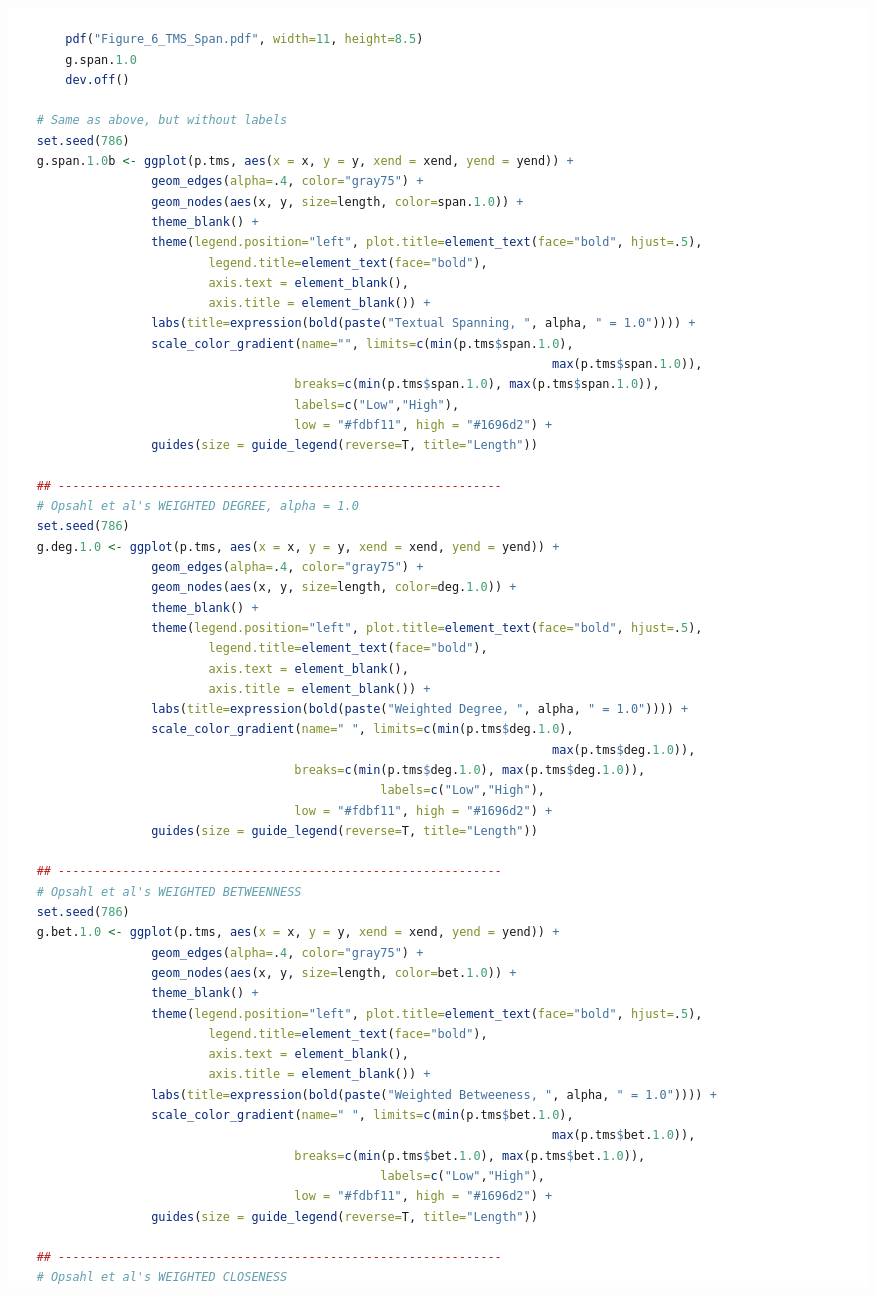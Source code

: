 ``` r
    
        pdf("Figure_6_TMS_Span.pdf", width=11, height=8.5)
        g.span.1.0
        dev.off()
        
    # Same as above, but without labels
    set.seed(786)
    g.span.1.0b <- ggplot(p.tms, aes(x = x, y = y, xend = xend, yend = yend)) +
                    geom_edges(alpha=.4, color="gray75") +
                    geom_nodes(aes(x, y, size=length, color=span.1.0)) +
                    theme_blank() +
                    theme(legend.position="left", plot.title=element_text(face="bold", hjust=.5),
                            legend.title=element_text(face="bold"),
                            axis.text = element_blank(),
                            axis.title = element_blank()) +
                    labs(title=expression(bold(paste("Textual Spanning, ", alpha, " = 1.0")))) +
                    scale_color_gradient(name="", limits=c(min(p.tms$span.1.0), 
                                                                            max(p.tms$span.1.0)),
                                        breaks=c(min(p.tms$span.1.0), max(p.tms$span.1.0)), 
                                        labels=c("Low","High"),
                                        low = "#fdbf11", high = "#1696d2") +
                    guides(size = guide_legend(reverse=T, title="Length"))

    ## --------------------------------------------------------------
    # Opsahl et al's WEIGHTED DEGREE, alpha = 1.0
    set.seed(786)
    g.deg.1.0 <- ggplot(p.tms, aes(x = x, y = y, xend = xend, yend = yend)) +
                    geom_edges(alpha=.4, color="gray75") +
                    geom_nodes(aes(x, y, size=length, color=deg.1.0)) +
                    theme_blank() +
                    theme(legend.position="left", plot.title=element_text(face="bold", hjust=.5),
                            legend.title=element_text(face="bold"),
                            axis.text = element_blank(),
                            axis.title = element_blank()) +
                    labs(title=expression(bold(paste("Weighted Degree, ", alpha, " = 1.0")))) +
                    scale_color_gradient(name=" ", limits=c(min(p.tms$deg.1.0), 
                                                                            max(p.tms$deg.1.0)),
                                        breaks=c(min(p.tms$deg.1.0), max(p.tms$deg.1.0)), 
                                                    labels=c("Low","High"),
                                        low = "#fdbf11", high = "#1696d2") +
                    guides(size = guide_legend(reverse=T, title="Length"))

    ## --------------------------------------------------------------
    # Opsahl et al's WEIGHTED BETWEENNESS 
    set.seed(786)
    g.bet.1.0 <- ggplot(p.tms, aes(x = x, y = y, xend = xend, yend = yend)) +
                    geom_edges(alpha=.4, color="gray75") +
                    geom_nodes(aes(x, y, size=length, color=bet.1.0)) +
                    theme_blank() +
                    theme(legend.position="left", plot.title=element_text(face="bold", hjust=.5),
                            legend.title=element_text(face="bold"),
                            axis.text = element_blank(),
                            axis.title = element_blank()) +
                    labs(title=expression(bold(paste("Weighted Betweeness, ", alpha, " = 1.0")))) +
                    scale_color_gradient(name=" ", limits=c(min(p.tms$bet.1.0), 
                                                                            max(p.tms$bet.1.0)),
                                        breaks=c(min(p.tms$bet.1.0), max(p.tms$bet.1.0)), 
                                                    labels=c("Low","High"),
                                        low = "#fdbf11", high = "#1696d2") +
                    guides(size = guide_legend(reverse=T, title="Length"))

    ## --------------------------------------------------------------
    # Opsahl et al's WEIGHTED CLOSENESS
```